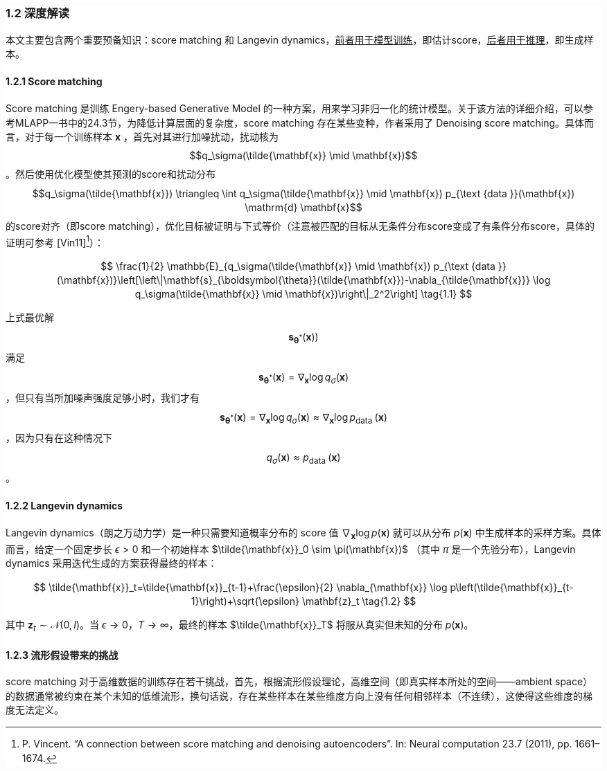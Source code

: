 ### 1.2 深度解读

本文主要包含两个重要预备知识：score matching 和 Langevin dynamics，<u>前者用于模型训练</u>，即估计score，<u>后者用于推理</u>，即生成样本。

#### 1.2.1 Score matching

Score matching 是训练 Engery-based Generative Model 的一种方案，用来学习非归一化的统计模型。关于该方法的详细介绍，可以参考MLAPP一书中的24.3节，为降低计算层面的复杂度，score matching 存在某些变种，作者采用了 Denoising score matching。具体而言，对于每一个训练样本 $\mathbf{x}$ ，首先对其进行加噪扰动，扰动核为 $$q_\sigma(\tilde{\mathbf{x}} \mid \mathbf{x})$$。然后使用优化模型使其预测的score和扰动分布 $$q_\sigma(\tilde{\mathbf{x}}) \triangleq \int q_\sigma(\tilde{\mathbf{x}} \mid \mathbf{x}) p_{\text {data }}(\mathbf{x}) \mathrm{d} \mathbf{x}$$ 的score对齐（即score matching），优化目标被证明与下式等价（注意被匹配的目标从无条件分布score变成了有条件分布score，具体的证明可参考 [Vin11][^Vin11]）：

$$
\frac{1}{2} \mathbb{E}_{q_\sigma(\tilde{\mathbf{x}} \mid \mathbf{x}) p_{\text {data }}(\mathbf{x})}\left[\left\|\mathbf{s}_{\boldsymbol{\theta}}(\tilde{\mathbf{x}})-\nabla_{\tilde{\mathbf{x}}} \log q_\sigma(\tilde{\mathbf{x}} \mid \mathbf{x})\right\|_2^2\right] \tag{1.1}
$$

上式最优解 $$\left.\mathbf{s}_{\boldsymbol{\theta}^*}(\mathbf{x})\right)$$ 满足 $$\mathbf{s}_{\boldsymbol{\theta}^*}(\mathbf{x})=\nabla_{\mathbf{x}} \log q_\sigma(\mathbf{x})$$，但只有当所加噪声强度足够小时，我们才有 $$\mathbf{s}_{\boldsymbol{\theta}^*}(\mathbf{x})=\nabla_{\mathbf{x}} \log q_\sigma(\mathbf{x}) \approx \nabla_{\mathbf{x}} \log p_{\text {data }}(\mathbf{x})$$，因为只有在这种情况下 $$q_\sigma(\mathbf{x}) \approx p_{\text {data }}(\mathbf{x})$$。

[^Vin11]: P. Vincent. “A connection between score matching and denoising autoencoders”. In: Neural computation 23.7 (2011), pp. 1661–1674.

#### 1.2.2 Langevin dynamics

Langevin dynamics（朗之万动力学）是一种只需要知道概率分布的 score 值 $\nabla_{\mathbf{x}} \log p(\mathbf{x})$ 就可以从分布 $p(\mathbf{x})$ 中生成样本的采样方案。具体而言，给定一个固定步长 $\epsilon>0$ 和一个初始样本 $\tilde{\mathbf{x}}_0 \sim \pi(\mathbf{x})$ （其中 $\pi$ 是一个先验分布），Langevin dynamics 采用迭代生成的方案获得最终的样本：

$$
\tilde{\mathbf{x}}_t=\tilde{\mathbf{x}}_{t-1}+\frac{\epsilon}{2} \nabla_{\mathbf{x}} \log p\left(\tilde{\mathbf{x}}_{t-1}\right)+\sqrt{\epsilon} \mathbf{z}_t \tag{1.2}
$$

其中 $\mathbf{z}_t \sim \mathcal{N}(0, I)$。当 $\epsilon \rightarrow 0$，$T \rightarrow \infty$，最终的样本 $\tilde{\mathbf{x}}_T$ 将服从真实但未知的分布 $p(\mathbf{x})$。

#### 1.2.3 流形假设带来的挑战

score matching 对于高维数据的训练存在若干挑战，首先，根据流形假设理论，高维空间（即真实样本所处的空间——ambient space）的数据通常被约束在某个未知的低维流形，换句话说，存在某些样本在某些维度方向上没有任何相邻样本（不连续），这使得这些维度的梯度无法定义。


[^Hyvarinen]: Estimation of non-normalized statistical models by score matching. Journal of Machine Learning Research, 6(Apr):695–709, 2005.